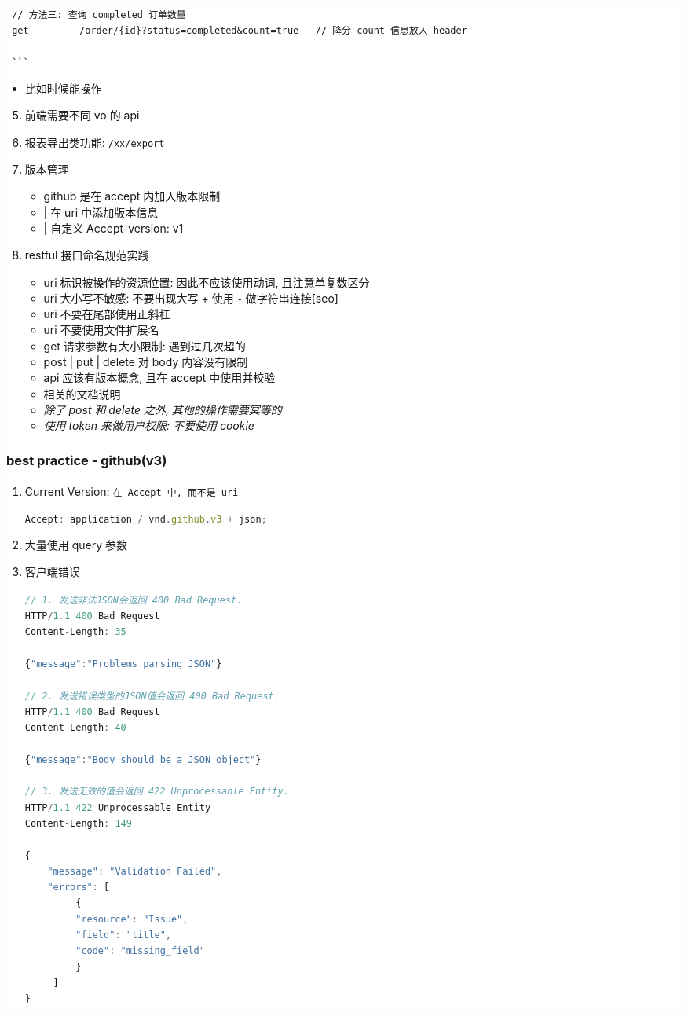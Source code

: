      // 方法三: 查询 completed 订单数量
     get         /order/{id}?status=completed&count=true   // 降分 count 信息放入 header

     ```

   - 比如时候能操作

5. 前端需要不同 vo 的 api
6. 报表导出类功能: `/xx/export`
7. 版本管理

   - github 是在 accept 内加入版本限制
   - | 在 uri 中添加版本信息
   - | 自定义 Accept-version: v1

8. restful 接口命名规范实践

   - uri 标识被操作的资源位置: 因此不应该使用动词, 且注意单复数区分
   - uri 大小写不敏感: 不要出现大写 + 使用 `-` 做字符串连接[seo]
   - uri 不要在尾部使用正斜杠
   - uri 不要使用文件扩展名
   - get 请求参数有大小限制: 遇到过几次超的
   - post | put | delete 对 body 内容没有限制
   - api 应该有版本概念, 且在 accept 中使用并校验
   - 相关的文档说明
   - _除了 post 和 delete 之外, 其他的操作需要冥等的_
   - _使用 token 来做用户权限: 不要使用 cookie_

### best practice - github(v3)

1. Current Version: `在 Accept 中, 而不是 uri`

   ```js
   Accept: application / vnd.github.v3 + json;
   ```

2. 大量使用 query 参数
3. 客户端错误

   ```js
   // 1. 发送非法JSON会返回 400 Bad Request.
   HTTP/1.1 400 Bad Request
   Content-Length: 35

   {"message":"Problems parsing JSON"}

   // 2. 发送错误类型的JSON值会返回 400 Bad Request.
   HTTP/1.1 400 Bad Request
   Content-Length: 40

   {"message":"Body should be a JSON object"}

   // 3. 发送无效的值会返回 422 Unprocessable Entity.
   HTTP/1.1 422 Unprocessable Entity
   Content-Length: 149

   {
       "message": "Validation Failed",
       "errors": [
            {
            "resource": "Issue",
            "field": "title",
            "code": "missing_field"
            }
        ]
   }
   ```
